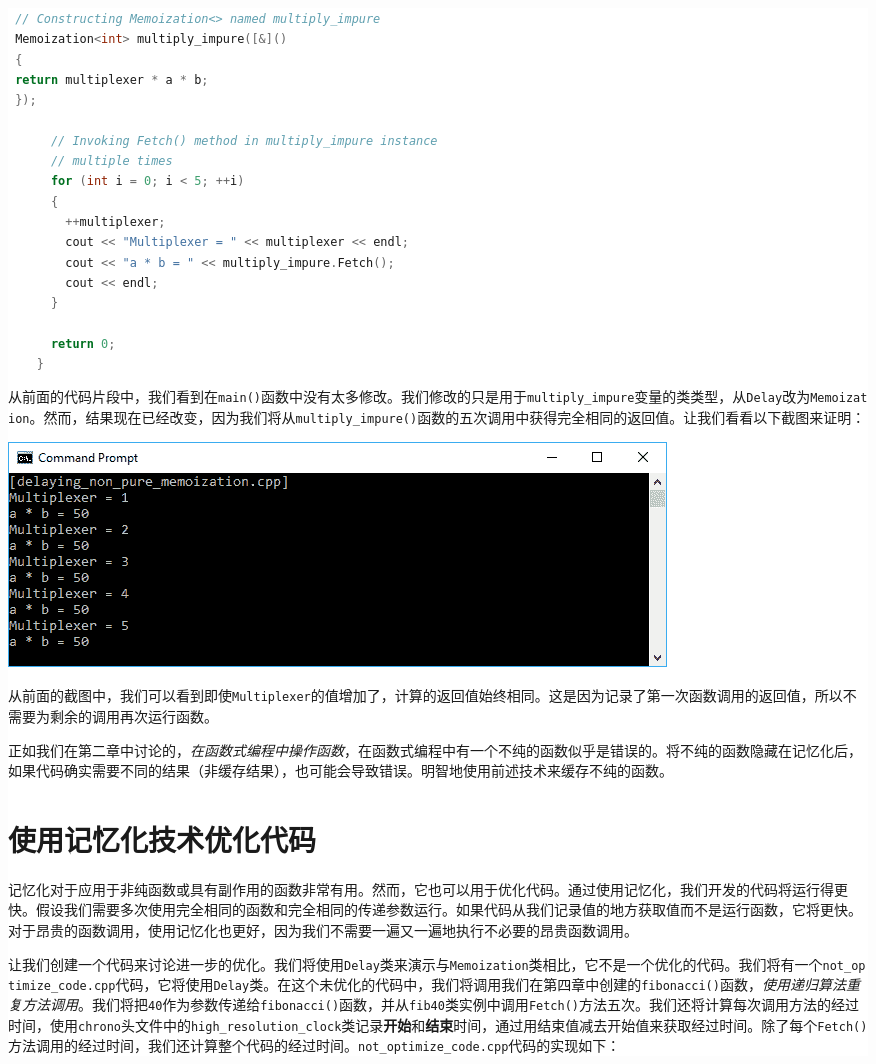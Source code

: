 ```cpp
 // Constructing Memoization<> named multiply_impure
 Memoization<int> multiply_impure([&]()
 {
 return multiplexer * a * b;
 });

      // Invoking Fetch() method in multiply_impure instance
      // multiple times
      for (int i = 0; i < 5; ++i)
      {
        ++multiplexer;
        cout << "Multiplexer = " << multiplexer << endl;
        cout << "a * b = " << multiply_impure.Fetch();
        cout << endl;
      }

      return 0;
    }

```

从前面的代码片段中，我们看到在`main()`函数中没有太多修改。我们修改的只是用于`multiply_impure`变量的类类型，从`Delay`改为`Memoization`。然而，结果现在已经改变，因为我们将从`multiply_impure()`函数的五次调用中获得完全相同的返回值。让我们看看以下截图来证明：

![](img/eb597eec-cfe2-4c06-b0eb-a546e3a26fb5.png)

从前面的截图中，我们可以看到即使`Multiplexer`的值增加了，计算的返回值始终相同。这是因为记录了第一次函数调用的返回值，所以不需要为剩余的调用再次运行函数。

正如我们在第二章中讨论的，*在函数式编程中操作函数*，在函数式编程中有一个不纯的函数似乎是错误的。将不纯的函数隐藏在记忆化后，如果代码确实需要不同的结果（非缓存结果），也可能会导致错误。明智地使用前述技术来缓存不纯的函数。

# 使用记忆化技术优化代码

记忆化对于应用于非纯函数或具有副作用的函数非常有用。然而，它也可以用于优化代码。通过使用记忆化，我们开发的代码将运行得更快。假设我们需要多次使用完全相同的函数和完全相同的传递参数运行。如果代码从我们记录值的地方获取值而不是运行函数，它将更快。对于昂贵的函数调用，使用记忆化也更好，因为我们不需要一遍又一遍地执行不必要的昂贵函数调用。

让我们创建一个代码来讨论进一步的优化。我们将使用`Delay`类来演示与`Memoization`类相比，它不是一个优化的代码。我们将有一个`not_optimize_code.cpp`代码，它将使用`Delay`类。在这个未优化的代码中，我们将调用我们在第四章中创建的`fibonacci()`函数，*使用递归算法重复方法调用*。我们将把`40`作为参数传递给`fibonacci()`函数，并从`fib40`类实例中调用`Fetch()`方法五次。我们还将计算每次调用方法的经过时间，使用`chrono`头文件中的`high_resolution_clock`类记录**开始**和**结束**时间，通过用结束值减去开始值来获取经过时间。除了每个`Fetch()`方法调用的经过时间，我们还计算整个代码的经过时间。`not_optimize_code.cpp`代码的实现如下：
